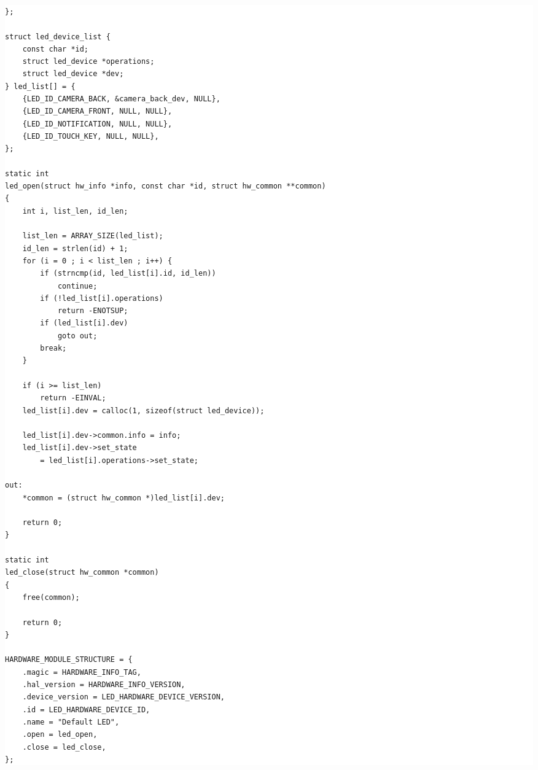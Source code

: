 ```
};

struct led_device_list {
    const char *id;
    struct led_device *operations;
    struct led_device *dev;
} led_list[] = {
    {LED_ID_CAMERA_BACK, &camera_back_dev, NULL},
    {LED_ID_CAMERA_FRONT, NULL, NULL},
    {LED_ID_NOTIFICATION, NULL, NULL},
    {LED_ID_TOUCH_KEY, NULL, NULL},
};

static int
led_open(struct hw_info *info, const char *id, struct hw_common **common)
{
    int i, list_len, id_len;

    list_len = ARRAY_SIZE(led_list);
    id_len = strlen(id) + 1;
    for (i = 0 ; i < list_len ; i++) {
        if (strncmp(id, led_list[i].id, id_len))
            continue;
        if (!led_list[i].operations)
            return -ENOTSUP;
        if (led_list[i].dev)
            goto out;
        break;
    }

    if (i >= list_len)
        return -EINVAL;
    led_list[i].dev = calloc(1, sizeof(struct led_device));

    led_list[i].dev->common.info = info;
    led_list[i].dev->set_state
        = led_list[i].operations->set_state;

out:
    *common = (struct hw_common *)led_list[i].dev;

    return 0;
}

static int
led_close(struct hw_common *common)
{
    free(common);

    return 0;
}

HARDWARE_MODULE_STRUCTURE = {
    .magic = HARDWARE_INFO_TAG,
    .hal_version = HARDWARE_INFO_VERSION,
    .device_version = LED_HARDWARE_DEVICE_VERSION,
    .id = LED_HARDWARE_DEVICE_ID,
    .name = "Default LED",
    .open = led_open,
    .close = led_close,
};

```